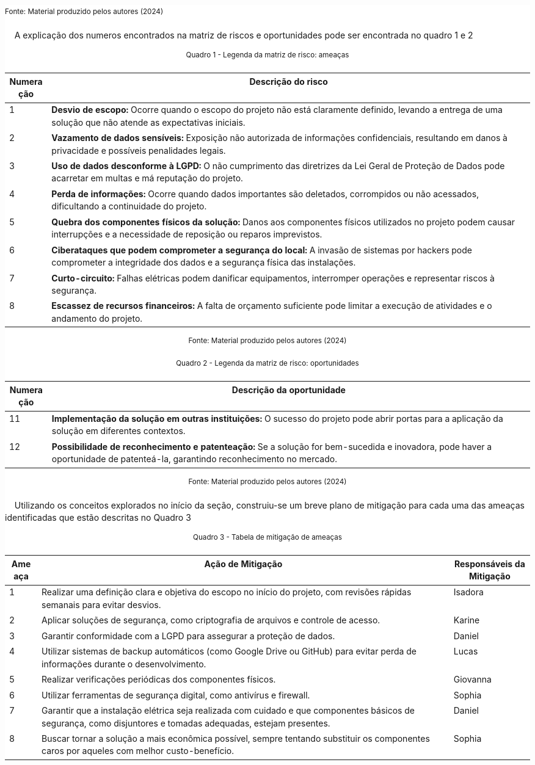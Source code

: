   <sup>Fonte: Material produzido pelos autores (2024)<sup>

</div>

&nbsp;&nbsp;&nbsp;&nbsp;A explicação dos numeros encontrados na matriz de riscos e oportunidades pode ser encontrada no quadro 1 e 2

<div align="center">
<sup>Quadro 1 - Legenda da matriz de risco: ameaças</sup>

Numeração|Descrição do risco|
---|---|
1  | **Desvio de escopo:** Ocorre quando o escopo do projeto não está claramente definido, levando a entrega de uma solução que não atende as expectativas iniciais. 
2  | **Vazamento de dados sensíveis:** Exposição não autorizada de informações confidenciais, resultando em danos à privacidade e possíveis penalidades legais.
3  | **Uso de dados desconforme à LGPD:** O não cumprimento das diretrizes da Lei Geral de Proteção de Dados pode acarretar em multas e má reputação do projeto.
4  | **Perda de informações:** Ocorre quando dados importantes são deletados, corrompidos ou não acessados, dificultando a continuidade do projeto.
5 | **Quebra dos componentes físicos da solução:** Danos aos componentes físicos utilizados no projeto podem causar interrupções e a necessidade de reposição ou reparos imprevistos.
6  | **Ciberataques que podem comprometer a segurança do local:** A invasão de sistemas por hackers pode comprometer a integridade dos dados e a segurança física das instalações.
7  | **Curto-circuito:** Falhas elétricas podem danificar equipamentos, interromper operações e representar riscos à segurança.
8  | **Escassez de recursos financeiros:** A falta de orçamento suficiente pode limitar a execução de atividades e o andamento do projeto.

<sup>Fonte: Material produzido pelos autores (2024)</sup>
</div>

<div align="center">
<sup>Quadro 2 - Legenda da matriz de risco: oportunidades</sup>

Numeração|Descrição da oportunidade|
---|---|
11 | **Implementação da solução em outras instituições:** O sucesso do projeto pode abrir portas para a aplicação da solução em diferentes contextos.
12| **Possibilidade de reconhecimento e patenteação:** Se a solução for bem-sucedida e inovadora, pode haver a oportunidade de patenteá-la, garantindo reconhecimento no mercado.



<sup>Fonte: Material produzido pelos autores (2024)</sup>
</div>

&nbsp;&nbsp;&nbsp;&nbsp;Utilizando os conceitos explorados no início da seção, construiu-se um breve plano de mitigação para cada uma das ameaças identificadas que estão descritas no Quadro 3

<div align="center">
<sup>Quadro 3 - Tabela de mitigação de ameaças</sup>


| **Ameaça** | **Ação de Mitigação** | **Responsáveis da Mitigação** |
|------------|----------------------|------------------------------|
| 1          | Realizar uma definição clara e objetiva do escopo no início do projeto, com revisões rápidas semanais para evitar desvios. | Isadora                      |
| 2          | Aplicar soluções de segurança, como criptografia de arquivos e controle de acesso. | Karine                       |
| 3          | Garantir conformidade com a LGPD para assegurar a proteção de dados. | Daniel                       |
| 4          | Utilizar sistemas de backup automáticos (como Google Drive ou GitHub) para evitar perda de informações durante o desenvolvimento. | Lucas                        |
| 5          | Realizar verificações periódicas dos componentes físicos. | Giovanna                     |
| 6          | Utilizar ferramentas de segurança digital, como antivírus e firewall. | Sophia                       |
| 7          | Garantir que a instalação elétrica seja realizada com cuidado e que componentes básicos de segurança, como disjuntores e tomadas adequadas, estejam presentes. | Daniel                       |
| 8          | Buscar tornar a solução a mais econômica possível, sempre tentando substituir os componentes caros por aqueles com melhor custo-benefício. | Sophia                       |
